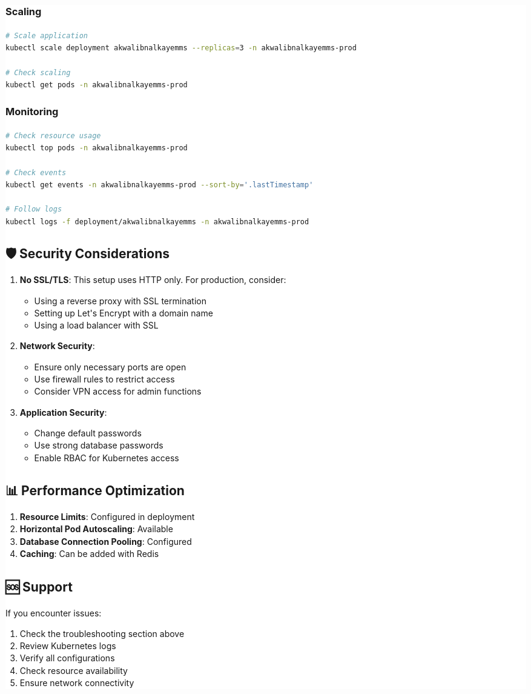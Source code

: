 ### Scaling
```bash
# Scale application
kubectl scale deployment akwalibnalkayemms --replicas=3 -n akwalibnalkayemms-prod

# Check scaling
kubectl get pods -n akwalibnalkayemms-prod
```

### Monitoring
```bash
# Check resource usage
kubectl top pods -n akwalibnalkayemms-prod

# Check events
kubectl get events -n akwalibnalkayemms-prod --sort-by='.lastTimestamp'

# Follow logs
kubectl logs -f deployment/akwalibnalkayemms -n akwalibnalkayemms-prod
```

## 🛡️ Security Considerations

1. **No SSL/TLS**: This setup uses HTTP only. For production, consider:
   - Using a reverse proxy with SSL termination
   - Setting up Let's Encrypt with a domain name
   - Using a load balancer with SSL

2. **Network Security**:
   - Ensure only necessary ports are open
   - Use firewall rules to restrict access
   - Consider VPN access for admin functions

3. **Application Security**:
   - Change default passwords
   - Use strong database passwords
   - Enable RBAC for Kubernetes access

## 📊 Performance Optimization

1. **Resource Limits**: Configured in deployment
2. **Horizontal Pod Autoscaling**: Available
3. **Database Connection Pooling**: Configured
4. **Caching**: Can be added with Redis

## 🆘 Support

If you encounter issues:
1. Check the troubleshooting section above
2. Review Kubernetes logs
3. Verify all configurations
4. Check resource availability
5. Ensure network connectivity
